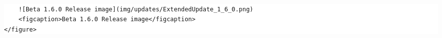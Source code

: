 		![Beta 1.6.0 Release image](img/updates/ExtendedUpdate_1_6_0.png)
		<figcaption>Beta 1.6.0 Release image</figcaption>
	</figure>
	